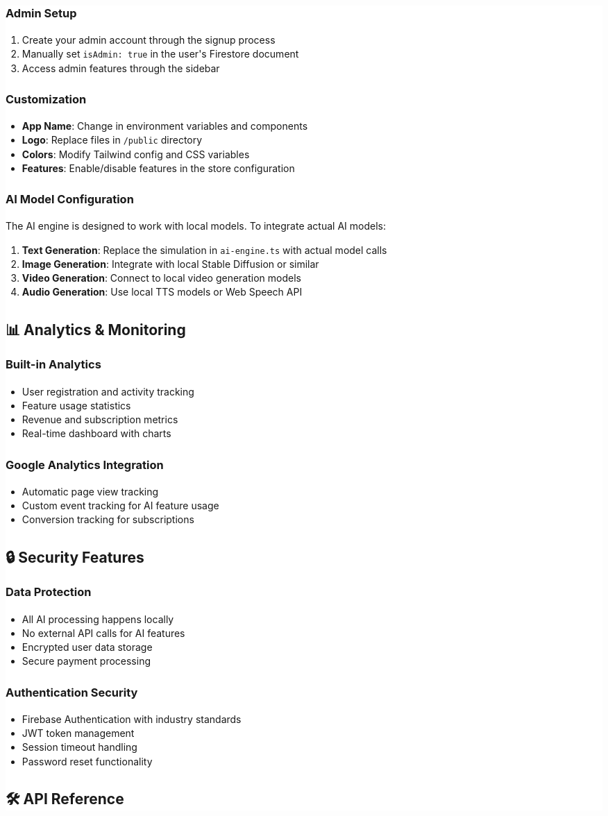 ### Admin Setup
1. Create your admin account through the signup process
2. Manually set `isAdmin: true` in the user's Firestore document
3. Access admin features through the sidebar

### Customization
- **App Name**: Change in environment variables and components
- **Logo**: Replace files in `/public` directory
- **Colors**: Modify Tailwind config and CSS variables
- **Features**: Enable/disable features in the store configuration

### AI Model Configuration
The AI engine is designed to work with local models. To integrate actual AI models:

1. **Text Generation**: Replace the simulation in `ai-engine.ts` with actual model calls
2. **Image Generation**: Integrate with local Stable Diffusion or similar
3. **Video Generation**: Connect to local video generation models
4. **Audio Generation**: Use local TTS models or Web Speech API

## 📊 Analytics & Monitoring

### Built-in Analytics
- User registration and activity tracking
- Feature usage statistics
- Revenue and subscription metrics
- Real-time dashboard with charts

### Google Analytics Integration
- Automatic page view tracking
- Custom event tracking for AI feature usage
- Conversion tracking for subscriptions

## 🔒 Security Features

### Data Protection
- All AI processing happens locally
- No external API calls for AI features
- Encrypted user data storage
- Secure payment processing

### Authentication Security
- Firebase Authentication with industry standards
- JWT token management
- Session timeout handling
- Password reset functionality

## 🛠 API Reference

